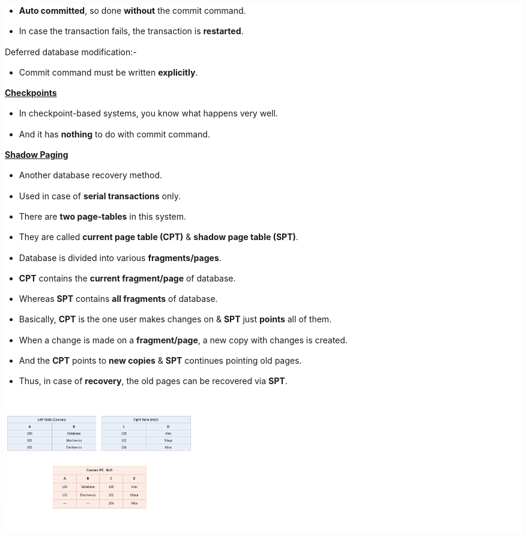 - **Auto committed**, so done **without** the commit command.

- In case the transaction fails, the transaction is **restarted**.

Deferred database modification:-

- Commit command must be written **explicitly**.

**<u>Checkpoints</u>**

- In checkpoint-based systems, you know what happens very well.

- And it has **nothing** to do with commit command.

**<u>Shadow Paging</u>**

- Another database recovery method.

- Used in case of **serial transactions** only.

- There are **two page-tables** in this system.

- They are called **current page table (CPT)** & **shadow page table
  (SPT)**.

- Database is divided into various **fragments/pages**.

- **CPT** contains the **current fragment/page** of database.

- Whereas **SPT** contains **all fragments** of database.

- Basically, **CPT** is the one user makes changes on & **SPT** just
  **points** all of them.

- When a change is made on a **fragment/page**, a new copy with changes
  is created.

- And the **CPT** points to **new copies** & **SPT** continues pointing
  old pages.

- Thus, in case of **recovery**, the old pages can be recovered via
  **SPT**.

<img src="./media/image8.png" style="width:3.2644in;height:2.28787in" />
